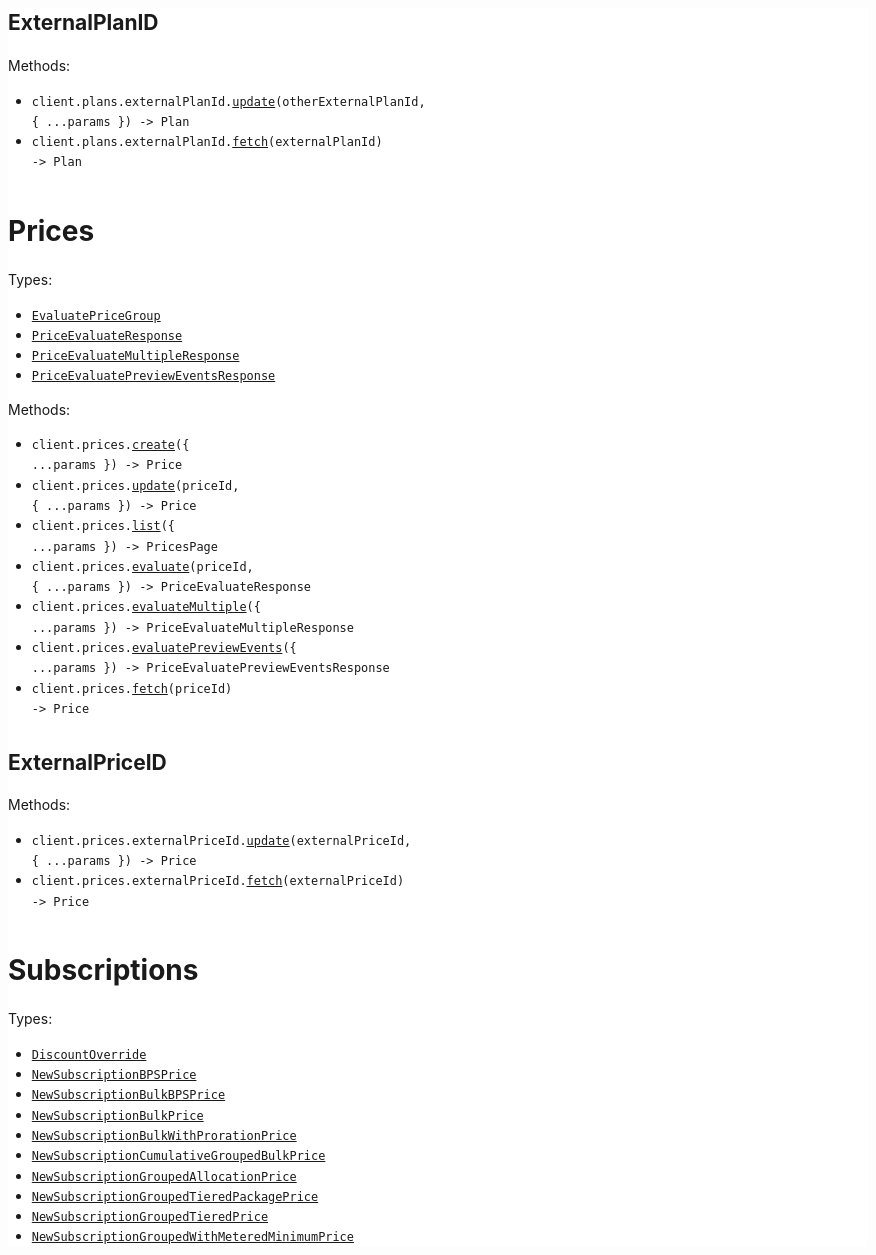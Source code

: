 ## ExternalPlanID

Methods:

- <code title="put /plans/external_plan_id/{external_plan_id}">client.plans.externalPlanId.<a href="./src/resources/plans/external-plan-id.ts">update</a>(otherExternalPlanId, { ...params }) -> Plan</code>
- <code title="get /plans/external_plan_id/{external_plan_id}">client.plans.externalPlanId.<a href="./src/resources/plans/external-plan-id.ts">fetch</a>(externalPlanId) -> Plan</code>

# Prices

Types:

- <code><a href="./src/resources/prices/prices.ts">EvaluatePriceGroup</a></code>
- <code><a href="./src/resources/prices/prices.ts">PriceEvaluateResponse</a></code>
- <code><a href="./src/resources/prices/prices.ts">PriceEvaluateMultipleResponse</a></code>
- <code><a href="./src/resources/prices/prices.ts">PriceEvaluatePreviewEventsResponse</a></code>

Methods:

- <code title="post /prices">client.prices.<a href="./src/resources/prices/prices.ts">create</a>({ ...params }) -> Price</code>
- <code title="put /prices/{price_id}">client.prices.<a href="./src/resources/prices/prices.ts">update</a>(priceId, { ...params }) -> Price</code>
- <code title="get /prices">client.prices.<a href="./src/resources/prices/prices.ts">list</a>({ ...params }) -> PricesPage</code>
- <code title="post /prices/{price_id}/evaluate">client.prices.<a href="./src/resources/prices/prices.ts">evaluate</a>(priceId, { ...params }) -> PriceEvaluateResponse</code>
- <code title="post /prices/evaluate">client.prices.<a href="./src/resources/prices/prices.ts">evaluateMultiple</a>({ ...params }) -> PriceEvaluateMultipleResponse</code>
- <code title="post /prices/evaluate_preview_events">client.prices.<a href="./src/resources/prices/prices.ts">evaluatePreviewEvents</a>({ ...params }) -> PriceEvaluatePreviewEventsResponse</code>
- <code title="get /prices/{price_id}">client.prices.<a href="./src/resources/prices/prices.ts">fetch</a>(priceId) -> Price</code>

## ExternalPriceID

Methods:

- <code title="put /prices/external_price_id/{external_price_id}">client.prices.externalPriceId.<a href="./src/resources/prices/external-price-id.ts">update</a>(externalPriceId, { ...params }) -> Price</code>
- <code title="get /prices/external_price_id/{external_price_id}">client.prices.externalPriceId.<a href="./src/resources/prices/external-price-id.ts">fetch</a>(externalPriceId) -> Price</code>

# Subscriptions

Types:

- <code><a href="./src/resources/subscriptions.ts">DiscountOverride</a></code>
- <code><a href="./src/resources/subscriptions.ts">NewSubscriptionBPSPrice</a></code>
- <code><a href="./src/resources/subscriptions.ts">NewSubscriptionBulkBPSPrice</a></code>
- <code><a href="./src/resources/subscriptions.ts">NewSubscriptionBulkPrice</a></code>
- <code><a href="./src/resources/subscriptions.ts">NewSubscriptionBulkWithProrationPrice</a></code>
- <code><a href="./src/resources/subscriptions.ts">NewSubscriptionCumulativeGroupedBulkPrice</a></code>
- <code><a href="./src/resources/subscriptions.ts">NewSubscriptionGroupedAllocationPrice</a></code>
- <code><a href="./src/resources/subscriptions.ts">NewSubscriptionGroupedTieredPackagePrice</a></code>
- <code><a href="./src/resources/subscriptions.ts">NewSubscriptionGroupedTieredPrice</a></code>
- <code><a href="./src/resources/subscriptions.ts">NewSubscriptionGroupedWithMeteredMinimumPrice</a></code>